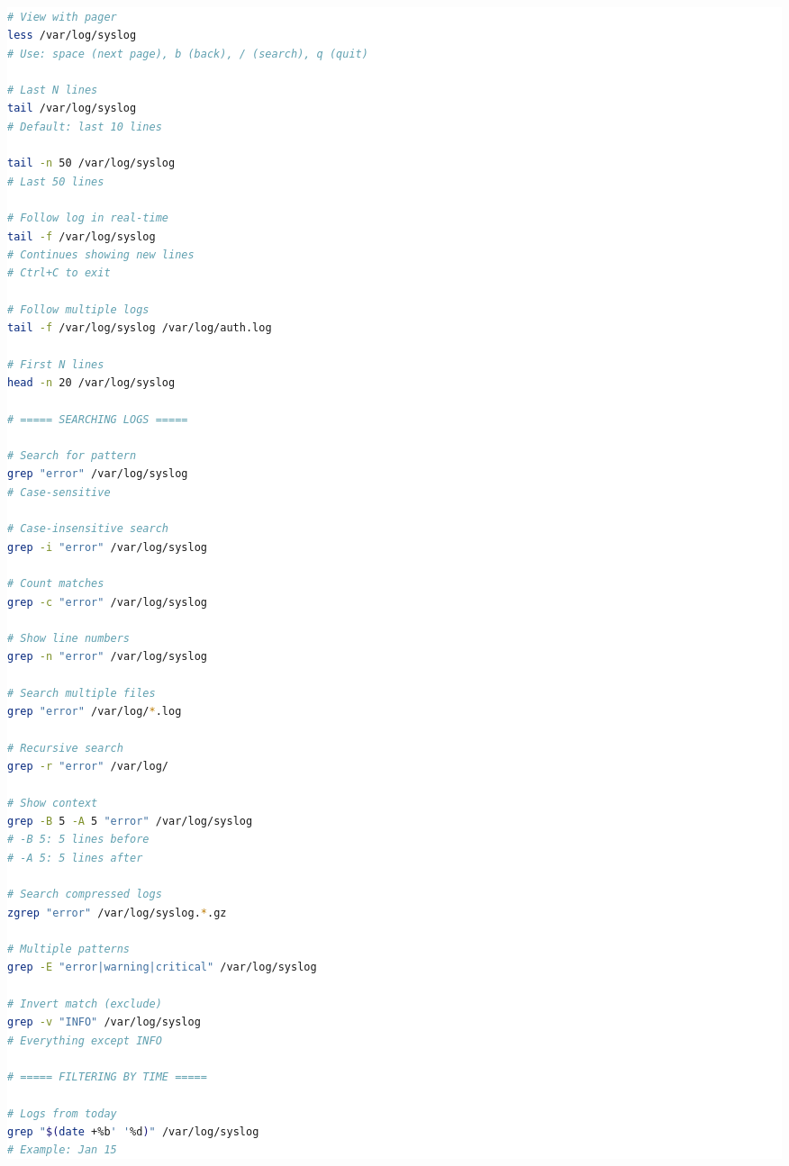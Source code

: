 ```bash
# View with pager
less /var/log/syslog
# Use: space (next page), b (back), / (search), q (quit)

# Last N lines
tail /var/log/syslog
# Default: last 10 lines

tail -n 50 /var/log/syslog
# Last 50 lines

# Follow log in real-time
tail -f /var/log/syslog
# Continues showing new lines
# Ctrl+C to exit

# Follow multiple logs
tail -f /var/log/syslog /var/log/auth.log

# First N lines
head -n 20 /var/log/syslog

# ===== SEARCHING LOGS =====

# Search for pattern
grep "error" /var/log/syslog
# Case-sensitive

# Case-insensitive search
grep -i "error" /var/log/syslog

# Count matches
grep -c "error" /var/log/syslog

# Show line numbers
grep -n "error" /var/log/syslog

# Search multiple files
grep "error" /var/log/*.log

# Recursive search
grep -r "error" /var/log/

# Show context
grep -B 5 -A 5 "error" /var/log/syslog
# -B 5: 5 lines before
# -A 5: 5 lines after

# Search compressed logs
zgrep "error" /var/log/syslog.*.gz

# Multiple patterns
grep -E "error|warning|critical" /var/log/syslog

# Invert match (exclude)
grep -v "INFO" /var/log/syslog
# Everything except INFO

# ===== FILTERING BY TIME =====

# Logs from today
grep "$(date +%b' '%d)" /var/log/syslog
# Example: Jan 15
```